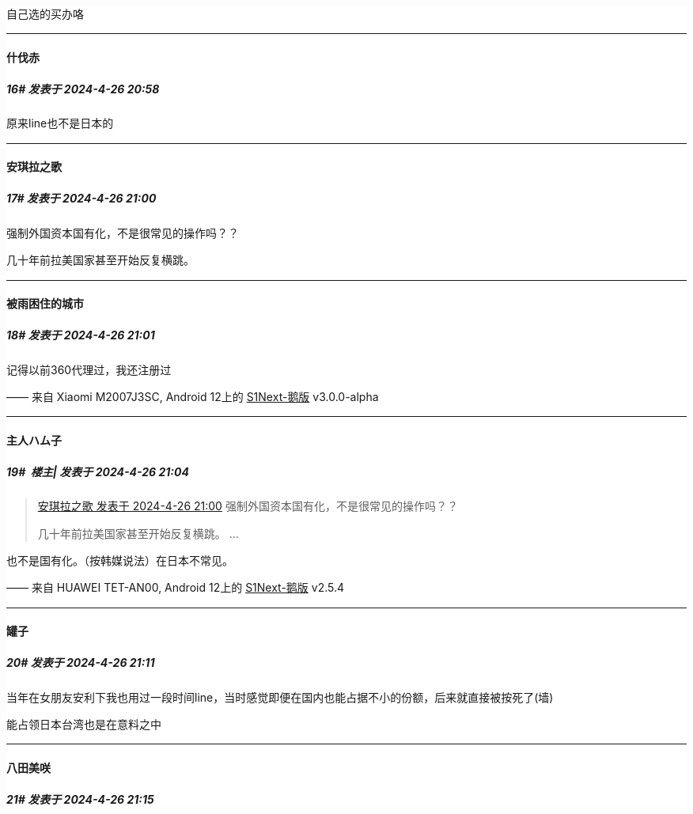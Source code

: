 自己选的买办咯

*****

####  什伐赤  
##### 16#       发表于 2024-4-26 20:58

原来line也不是日本的

*****

####  安琪拉之歌  
##### 17#       发表于 2024-4-26 21:00

强制外国资本国有化，不是很常见的操作吗？？

几十年前拉美国家甚至开始反复横跳。

*****

####  被雨困住的城市  
##### 18#       发表于 2024-4-26 21:01

记得以前360代理过，我还注册过

—— 来自 Xiaomi M2007J3SC, Android 12上的 [S1Next-鹅版](https://github.com/ykrank/S1-Next/releases) v3.0.0-alpha

*****

####  主人ハム子  
##### 19#         楼主| 发表于 2024-4-26 21:04

<blockquote><a href="httphttps://bbs.saraba1st.com/2b/forum.php?mod=redirect&amp;goto=findpost&amp;pid=64730399&amp;ptid=2181535" target="_blank">安琪拉之歌 发表于 2024-4-26 21:00</a>
强制外国资本国有化，不是很常见的操作吗？？

几十年前拉美国家甚至开始反复横跳。 ...</blockquote>
也不是国有化。（按韩媒说法）在日本不常见。

—— 来自 HUAWEI TET-AN00, Android 12上的 [S1Next-鹅版](https://github.com/ykrank/S1-Next/releases) v2.5.4

*****

####  罐子  
##### 20#       发表于 2024-4-26 21:11

当年在女朋友安利下我也用过一段时间line，当时感觉即便在国内也能占据不小的份额，后来就直接被按死了(墙)

能占领日本台湾也是在意料之中

*****

####  八田美咲  
##### 21#       发表于 2024-4-26 21:15
